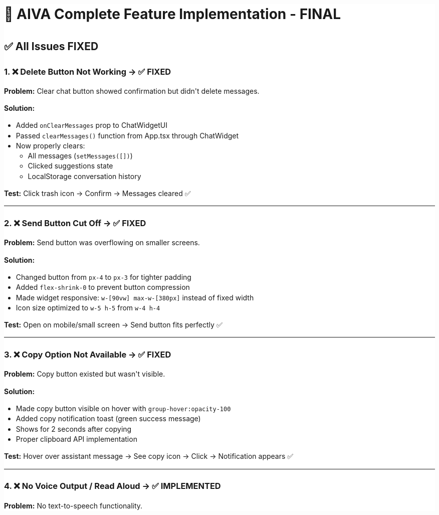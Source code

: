 # 🎉 AIVA Complete Feature Implementation - FINAL

## ✅ All Issues FIXED

### 1. ❌ Delete Button Not Working → ✅ FIXED

**Problem:** Clear chat button showed confirmation but didn't delete messages.

**Solution:**

- Added `onClearMessages` prop to ChatWidgetUI
- Passed `clearMessages()` function from App.tsx through ChatWidget
- Now properly clears:
  - All messages (`setMessages([])`)
  - Clicked suggestions state
  - LocalStorage conversation history

**Test:** Click trash icon → Confirm → Messages cleared ✅

---

### 2. ❌ Send Button Cut Off → ✅ FIXED

**Problem:** Send button was overflowing on smaller screens.

**Solution:**

- Changed button from `px-4` to `px-3` for tighter padding
- Added `flex-shrink-0` to prevent button compression
- Made widget responsive: `w-[90vw] max-w-[380px]` instead of fixed width
- Icon size optimized to `w-5 h-5` from `w-4 h-4`

**Test:** Open on mobile/small screen → Send button fits perfectly ✅

---

### 3. ❌ Copy Option Not Available → ✅ FIXED

**Problem:** Copy button existed but wasn't visible.

**Solution:**

- Made copy button visible on hover with `group-hover:opacity-100`
- Added copy notification toast (green success message)
- Shows for 2 seconds after copying
- Proper clipboard API implementation

**Test:** Hover over assistant message → See copy icon → Click → Notification appears ✅

---

### 4. ❌ No Voice Output / Read Aloud → ✅ IMPLEMENTED

**Problem:** No text-to-speech functionality.
